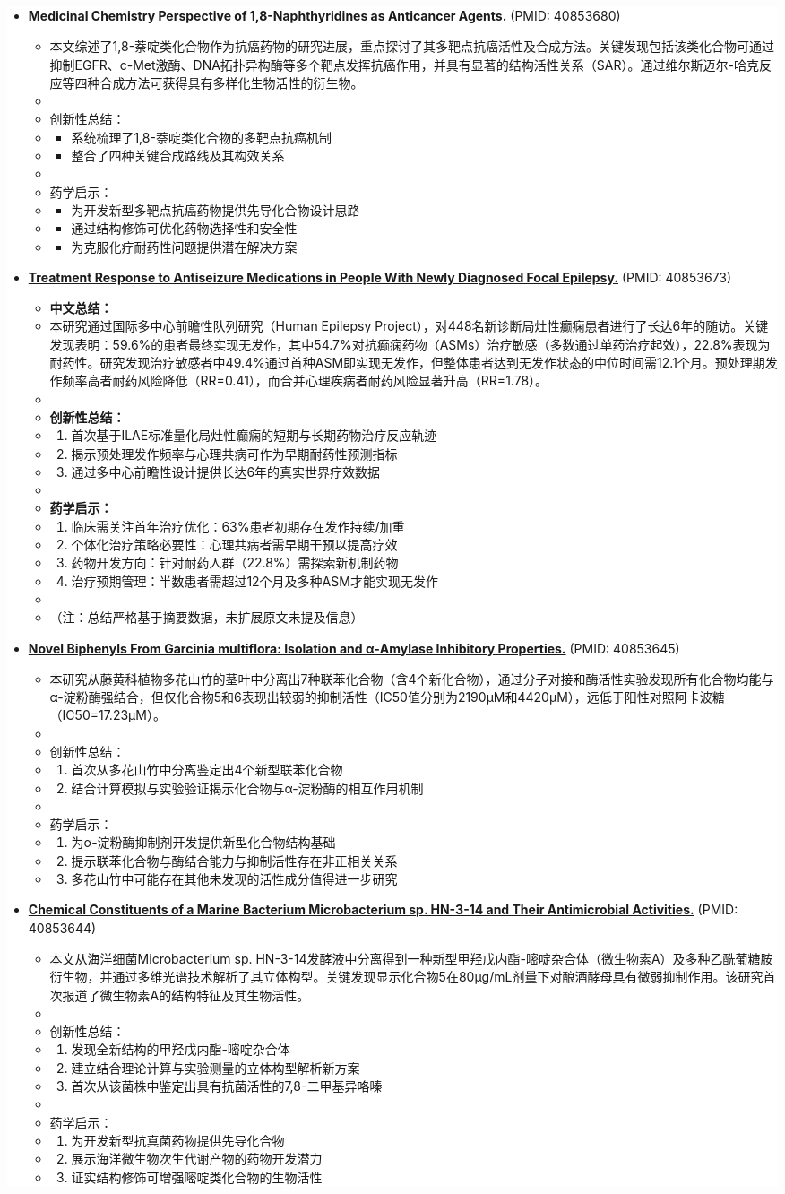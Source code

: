 *   **[Medicinal Chemistry Perspective of 1,8-Naphthyridines as Anticancer Agents.](https://pubmed.ncbi.nlm.nih.gov/40853680/)** (PMID: 40853680)
    *   本文综述了1,8-萘啶类化合物作为抗癌药物的研究进展，重点探讨了其多靶点抗癌活性及合成方法。关键发现包括该类化合物可通过抑制EGFR、c-Met激酶、DNA拓扑异构酶等多个靶点发挥抗癌作用，并具有显著的结构活性关系（SAR）。通过维尔斯迈尔-哈克反应等四种合成方法可获得具有多样化生物活性的衍生物。
    *   
    *   创新性总结：
    *   - 系统梳理了1,8-萘啶类化合物的多靶点抗癌机制
    *   - 整合了四种关键合成路线及其构效关系
    *   
    *   药学启示：
    *   - 为开发新型多靶点抗癌药物提供先导化合物设计思路
    *   - 通过结构修饰可优化药物选择性和安全性
    *   - 为克服化疗耐药性问题提供潜在解决方案

*   **[Treatment Response to Antiseizure Medications in People With Newly Diagnosed Focal Epilepsy.](https://pubmed.ncbi.nlm.nih.gov/40853673/)** (PMID: 40853673)
    *   **中文总结：**
    *   本研究通过国际多中心前瞻性队列研究（Human Epilepsy Project），对448名新诊断局灶性癫痫患者进行了长达6年的随访。关键发现表明：59.6%的患者最终实现无发作，其中54.7%对抗癫痫药物（ASMs）治疗敏感（多数通过单药治疗起效），22.8%表现为耐药性。研究发现治疗敏感者中49.4%通过首种ASM即实现无发作，但整体患者达到无发作状态的中位时间需12.1个月。预处理期发作频率高者耐药风险降低（RR=0.41），而合并心理疾病者耐药风险显著升高（RR=1.78）。
    *   
    *   **创新性总结：**
    *   1. 首次基于ILAE标准量化局灶性癫痫的短期与长期药物治疗反应轨迹
    *   2. 揭示预处理发作频率与心理共病可作为早期耐药性预测指标
    *   3. 通过多中心前瞻性设计提供长达6年的真实世界疗效数据
    *   
    *   **药学启示：**
    *   1. 临床需关注首年治疗优化：63%患者初期存在发作持续/加重
    *   2. 个体化治疗策略必要性：心理共病者需早期干预以提高疗效
    *   3. 药物开发方向：针对耐药人群（22.8%）需探索新机制药物
    *   4. 治疗预期管理：半数患者需超过12个月及多种ASM才能实现无发作
    *   
    *   （注：总结严格基于摘要数据，未扩展原文未提及信息）

*   **[Novel Biphenyls From Garcinia multiflora: Isolation and α-Amylase Inhibitory Properties.](https://pubmed.ncbi.nlm.nih.gov/40853645/)** (PMID: 40853645)
    *   本研究从藤黄科植物多花山竹的茎叶中分离出7种联苯化合物（含4个新化合物），通过分子对接和酶活性实验发现所有化合物均能与α-淀粉酶强结合，但仅化合物5和6表现出较弱的抑制活性（IC50值分别为2190µM和4420µM），远低于阳性对照阿卡波糖（IC50=17.23µM）。
    *   
    *   创新性总结：
    *   1. 首次从多花山竹中分离鉴定出4个新型联苯化合物
    *   2. 结合计算模拟与实验验证揭示化合物与α-淀粉酶的相互作用机制
    *   
    *   药学启示：
    *   1. 为α-淀粉酶抑制剂开发提供新型化合物结构基础
    *   2. 提示联苯化合物与酶结合能力与抑制活性存在非正相关关系
    *   3. 多花山竹中可能存在其他未发现的活性成分值得进一步研究

*   **[Chemical Constituents of a Marine Bacterium Microbacterium sp. HN-3-14 and Their Antimicrobial Activities.](https://pubmed.ncbi.nlm.nih.gov/40853644/)** (PMID: 40853644)
    *   本文从海洋细菌Microbacterium sp. HN-3-14发酵液中分离得到一种新型甲羟戊内酯-嘧啶杂合体（微生物素A）及多种乙酰葡糖胺衍生物，并通过多维光谱技术解析了其立体构型。关键发现显示化合物5在80μg/mL剂量下对酿酒酵母具有微弱抑制作用。该研究首次报道了微生物素A的结构特征及其生物活性。
    *   
    *   创新性总结：
    *   1. 发现全新结构的甲羟戊内酯-嘧啶杂合体
    *   2. 建立结合理论计算与实验测量的立体构型解析新方案
    *   3. 首次从该菌株中鉴定出具有抗菌活性的7,8-二甲基异咯嗪
    *   
    *   药学启示：
    *   1. 为开发新型抗真菌药物提供先导化合物
    *   2. 展示海洋微生物次生代谢产物的药物开发潜力
    *   3. 证实结构修饰可增强嘧啶类化合物的生物活性
